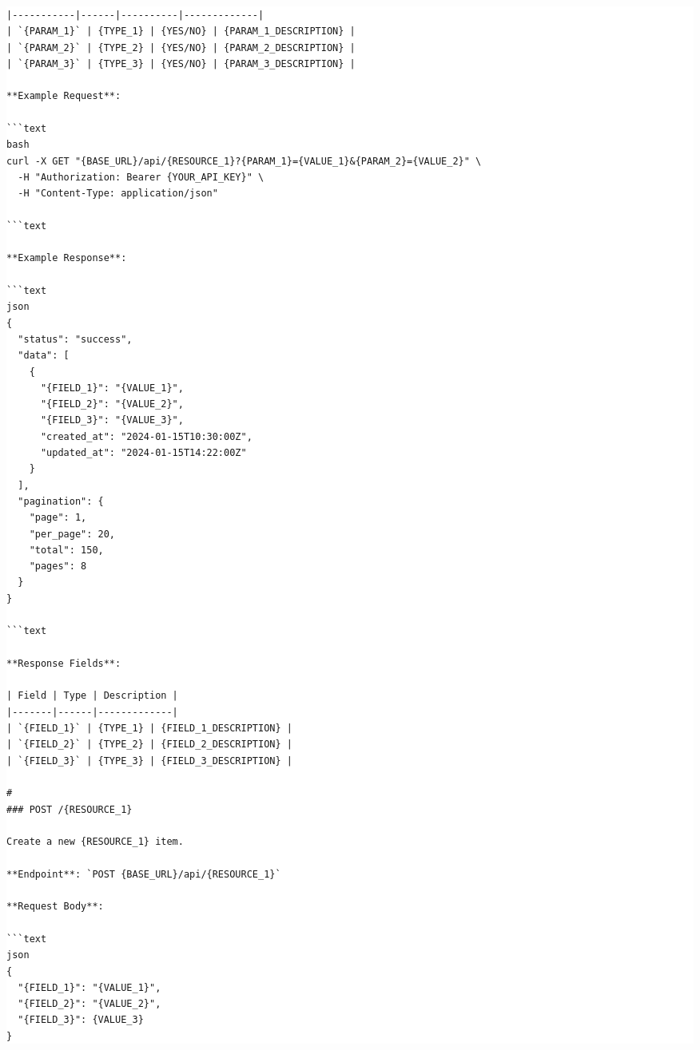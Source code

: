 ```http
|-----------|------|----------|-------------|
| `{PARAM_1}` | {TYPE_1} | {YES/NO} | {PARAM_1_DESCRIPTION} |
| `{PARAM_2}` | {TYPE_2} | {YES/NO} | {PARAM_2_DESCRIPTION} |
| `{PARAM_3}` | {TYPE_3} | {YES/NO} | {PARAM_3_DESCRIPTION} |

**Example Request**:

```text
bash
curl -X GET "{BASE_URL}/api/{RESOURCE_1}?{PARAM_1}={VALUE_1}&{PARAM_2}={VALUE_2}" \
  -H "Authorization: Bearer {YOUR_API_KEY}" \
  -H "Content-Type: application/json"

```text

**Example Response**:

```text
json
{
  "status": "success",
  "data": [
    {
      "{FIELD_1}": "{VALUE_1}",
      "{FIELD_2}": "{VALUE_2}",
      "{FIELD_3}": "{VALUE_3}",
      "created_at": "2024-01-15T10:30:00Z",
      "updated_at": "2024-01-15T14:22:00Z"
    }
  ],
  "pagination": {
    "page": 1,
    "per_page": 20,
    "total": 150,
    "pages": 8
  }
}

```text

**Response Fields**:

| Field | Type | Description |
|-------|------|-------------|
| `{FIELD_1}` | {TYPE_1} | {FIELD_1_DESCRIPTION} |
| `{FIELD_2}` | {TYPE_2} | {FIELD_2_DESCRIPTION} |
| `{FIELD_3}` | {TYPE_3} | {FIELD_3_DESCRIPTION} |

#
### POST /{RESOURCE_1}

Create a new {RESOURCE_1} item.

**Endpoint**: `POST {BASE_URL}/api/{RESOURCE_1}`

**Request Body**:

```text
json
{
  "{FIELD_1}": "{VALUE_1}",
  "{FIELD_2}": "{VALUE_2}",
  "{FIELD_3}": {VALUE_3}
}
```